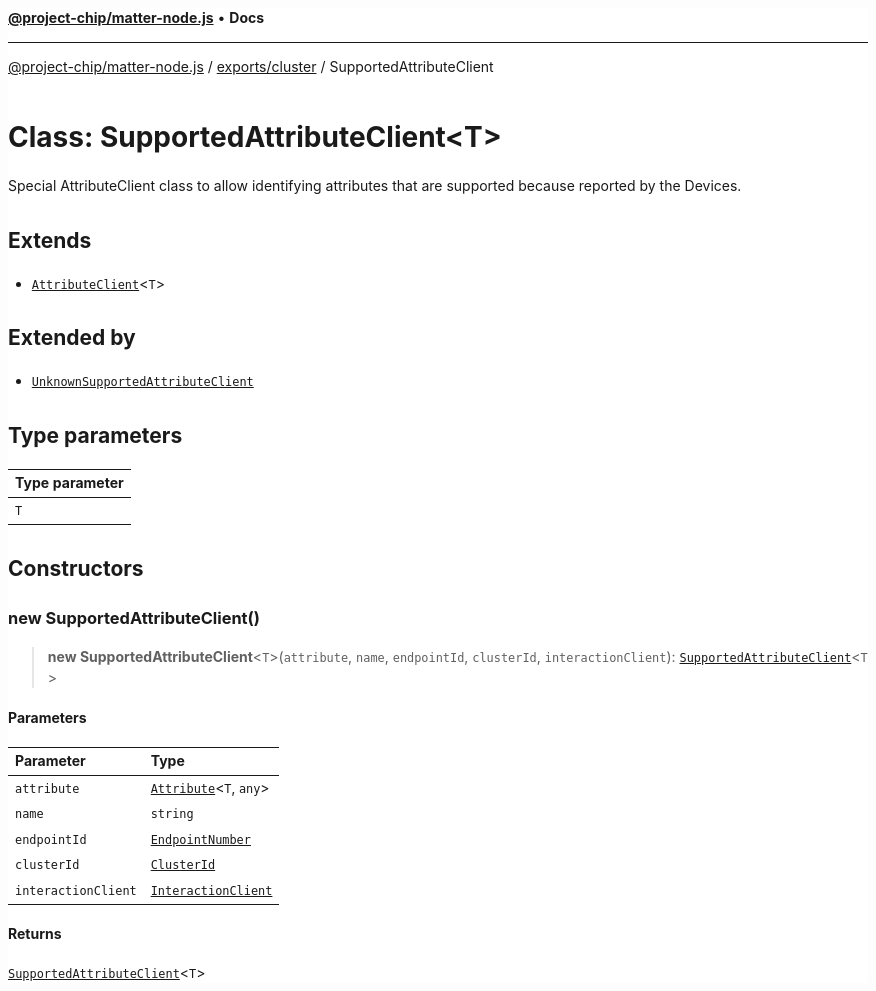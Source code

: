 [**@project-chip/matter-node.js**](../../../README.md) • **Docs**

***

[@project-chip/matter-node.js](../../../modules.md) / [exports/cluster](../README.md) / SupportedAttributeClient

# Class: SupportedAttributeClient\<T\>

Special AttributeClient class to allow identifying attributes that are supported because reported by the Devices.

## Extends

- [`AttributeClient`](AttributeClient.md)\<`T`\>

## Extended by

- [`UnknownSupportedAttributeClient`](UnknownSupportedAttributeClient.md)

## Type parameters

| Type parameter |
| :------ |
| `T` |

## Constructors

### new SupportedAttributeClient()

> **new SupportedAttributeClient**\<`T`\>(`attribute`, `name`, `endpointId`, `clusterId`, `interactionClient`): [`SupportedAttributeClient`](SupportedAttributeClient.md)\<`T`\>

#### Parameters

| Parameter | Type |
| :------ | :------ |
| `attribute` | [`Attribute`](../interfaces/Attribute.md)\<`T`, `any`\> |
| `name` | `string` |
| `endpointId` | [`EndpointNumber`](../../datatype/README.md#endpointnumber) |
| `clusterId` | [`ClusterId`](../../datatype/README.md#clusterid) |
| `interactionClient` | [`InteractionClient`](../../interaction/classes/InteractionClient.md) |

#### Returns

[`SupportedAttributeClient`](SupportedAttributeClient.md)\<`T`\>
